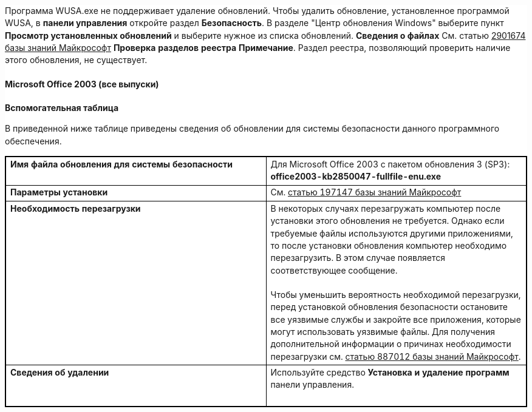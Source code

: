 <td style="border:1px solid black;">Программа WUSA.exe не поддерживает удаление обновлений. Чтобы удалить обновление, установленное программой WUSA, в <strong>панели управления</strong> откройте раздел <strong>Безопасность</strong>. В разделе &quot;Центр обновления Windows&quot; выберите пункт <strong>Просмотр установленных обновлений</strong> и выберите нужное из списка обновлений.</td>
</tr>
<tr class="odd">
<td style="border:1px solid black;"><strong>Сведения о файлах</strong></td>
<td style="border:1px solid black;">См. статью <a href="http://support.microsoft.com/kb/2901674">2901674 базы знаний Майкрософт</a></td>
</tr>
<tr class="even">
<td style="border:1px solid black;"><strong>Проверка</strong> <strong>разделов</strong> <strong>реестра</strong></td>
<td style="border:1px solid black;"><strong>Примечание</strong>. Раздел реестра, позволяющий проверить наличие этого обновления, не существует.</td>
</tr>
</tbody>
</table>
  
#### Microsoft Office 2003 (все выпуски)
  
**Вспомогательная таблица**
  
В приведенной ниже таблице приведены сведения об обновлении для системы безопасности данного программного обеспечения.

 
<table style="border:1px solid black;">
<colgroup>
<col width="50%" />
<col width="50%" />
</colgroup>
<tbody>
<tr class="odd">
<td style="border:1px solid black;"><strong>Имя файла обновления для системы безопасности</strong></td>
<td style="border:1px solid black;">Для Microsoft Office 2003 с пакетом обновления 3 (SP3):
<div>
<strong>office2003-kb2850047-fullfile-enu.exe</strong>
</div></td>
</tr>
<tr class="even">
<td style="border:1px solid black;"><strong>Параметры установки</strong></td>
<td style="border:1px solid black;">См. <a href="http://support.microsoft.com/kb/197147">статью 197147 базы знаний Майкрософт</a></td>
</tr>
<tr class="odd">
<td style="border:1px solid black;"><strong>Необходимость перезагрузки</strong></td>
<td style="border:1px solid black;">В некоторых случаях перезагружать компьютер после установки этого обновления не требуется. Однако если требуемые файлы используются другими приложениями, то после установки обновления компьютер необходимо перезагрузить. В этом случае появляется соответствующее сообщение.<br />
<br />
Чтобы уменьшить вероятность необходимой перезагрузки, перед установкой обновления безопасности остановите все уязвимые службы и закройте все приложения, которые могут использовать уязвимые файлы. Для получения дополнительной информации о причинах необходимости перезагрузки см. <a href="http://support.microsoft.com/kb/887012">статью 887012 базы знаний Майкрософт</a>.</td>
</tr>
<tr class="even">
<td style="border:1px solid black;"><strong>Сведения об удалении</strong></td>
<td style="border:1px solid black;">Используйте средство <strong>Установка и удаление программ</strong> панели управления.<br />
<br />